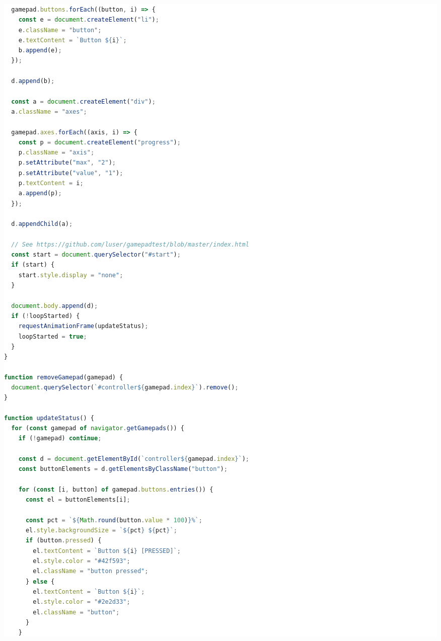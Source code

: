 ```js
  gamepad.buttons.forEach((button, i) => {
    const e = document.createElement("li");
    e.className = "button";
    e.textContent = `Button ${i}`;
    b.append(e);
  });

  d.append(b);

  const a = document.createElement("div");
  a.className = "axes";

  gamepad.axes.forEach((axis, i) => {
    const p = document.createElement("progress");
    p.className = "axis";
    p.setAttribute("max", "2");
    p.setAttribute("value", "1");
    p.textContent = i;
    a.append(p);
  });

  d.appendChild(a);

  // See https://github.com/luser/gamepadtest/blob/master/index.html
  const start = document.querySelector("#start");
  if (start) {
    start.style.display = "none";
  }

  document.body.append(d);
  if (!loopStarted) {
    requestAnimationFrame(updateStatus);
    loopStarted = true;
  }
}

function removeGamepad(gamepad) {
  document.querySelector(`#controller${gamepad.index}`).remove();
}

function updateStatus() {
  for (const gamepad of navigator.getGamepads()) {
    if (!gamepad) continue;

    const d = document.getElementById(`controller${gamepad.index}`);
    const buttonElements = d.getElementsByClassName("button");

    for (const [i, button] of gamepad.buttons.entries()) {
      const el = buttonElements[i];

      const pct = `${Math.round(button.value * 100)}%`;
      el.style.backgroundSize = `${pct} ${pct}`;
      if (button.pressed) {
        el.textContent = `Button ${i} [PRESSED]`;
        el.style.color = "#42f593";
        el.className = "button pressed";
      } else {
        el.textContent = `Button ${i}`;
        el.style.color = "#2e2d33";
        el.className = "button";
      }
    }

```